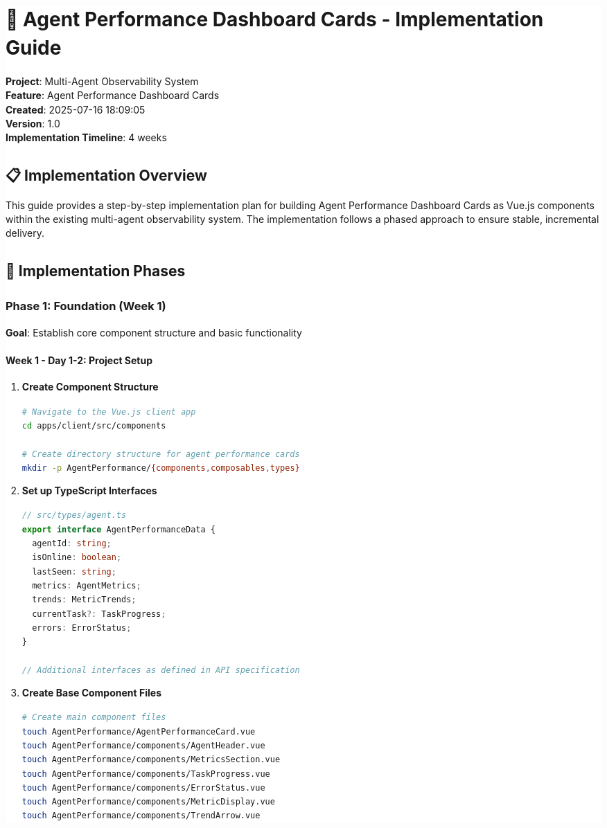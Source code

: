 # 🚀 Agent Performance Dashboard Cards - Implementation Guide

**Project**: Multi-Agent Observability System  
**Feature**: Agent Performance Dashboard Cards  
**Created**: 2025-07-16 18:09:05  
**Version**: 1.0  
**Implementation Timeline**: 4 weeks  

## 📋 Implementation Overview

This guide provides a step-by-step implementation plan for building Agent Performance Dashboard Cards as Vue.js components within the existing multi-agent observability system. The implementation follows a phased approach to ensure stable, incremental delivery.

## 🎯 Implementation Phases

### Phase 1: Foundation (Week 1)
**Goal**: Establish core component structure and basic functionality

#### Week 1 - Day 1-2: Project Setup
1. **Create Component Structure**
   ```bash
   # Navigate to the Vue.js client app
   cd apps/client/src/components
   
   # Create directory structure for agent performance cards
   mkdir -p AgentPerformance/{components,composables,types}
   ```

2. **Set up TypeScript Interfaces**
   ```typescript
   // src/types/agent.ts
   export interface AgentPerformanceData {
     agentId: string;
     isOnline: boolean;
     lastSeen: string;
     metrics: AgentMetrics;
     trends: MetricTrends;
     currentTask?: TaskProgress;
     errors: ErrorStatus;
   }
   
   // Additional interfaces as defined in API specification
   ```

3. **Create Base Component Files**
   ```bash
   # Create main component files
   touch AgentPerformance/AgentPerformanceCard.vue
   touch AgentPerformance/components/AgentHeader.vue
   touch AgentPerformance/components/MetricsSection.vue
   touch AgentPerformance/components/TaskProgress.vue
   touch AgentPerformance/components/ErrorStatus.vue
   touch AgentPerformance/components/MetricDisplay.vue
   touch AgentPerformance/components/TrendArrow.vue
   ```
